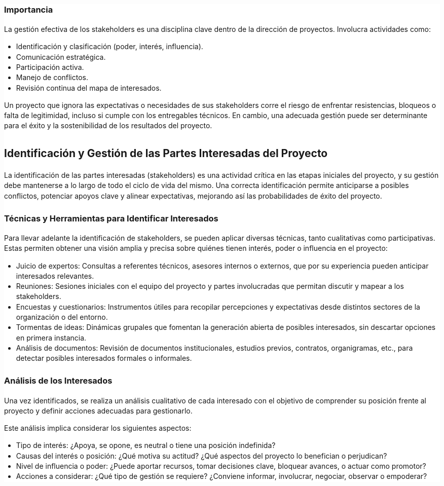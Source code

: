 ### Importancia

La gestión efectiva de los stakeholders es una disciplina clave dentro de la dirección de proyectos. Involucra actividades como:

- Identificación y clasificación (poder, interés, influencia).
- Comunicación estratégica.
- Participación activa.
- Manejo de conflictos.
- Revisión continua del mapa de interesados.

Un proyecto que ignora las expectativas o necesidades de sus stakeholders corre el riesgo de enfrentar resistencias, bloqueos o falta de legitimidad, incluso si cumple con los entregables técnicos. En cambio, una adecuada gestión puede ser determinante para el éxito y la sostenibilidad de los resultados del proyecto.

## Identificación y Gestión de las Partes Interesadas del Proyecto

La identificación de las partes interesadas (stakeholders) es una actividad crítica en las etapas iniciales del proyecto, y su gestión debe mantenerse a lo largo de todo el ciclo de vida del mismo. Una correcta identificación permite anticiparse a posibles conflictos, potenciar apoyos clave y alinear expectativas, mejorando así las probabilidades de éxito del proyecto.

### Técnicas y Herramientas para Identificar Interesados

Para llevar adelante la identificación de stakeholders, se pueden aplicar diversas técnicas, tanto cualitativas como participativas. Estas permiten obtener una visión amplia y precisa sobre quiénes tienen interés, poder o influencia en el proyecto:

- Juicio de expertos: Consultas a referentes técnicos, asesores internos o externos, que por su experiencia pueden anticipar interesados relevantes.
- Reuniones: Sesiones iniciales con el equipo del proyecto y partes involucradas que permitan discutir y mapear a los stakeholders.
- Encuestas y cuestionarios: Instrumentos útiles para recopilar percepciones y expectativas desde distintos sectores de la organización o del entorno.
- Tormentas de ideas: Dinámicas grupales que fomentan la generación abierta de posibles interesados, sin descartar opciones en primera instancia.
- Análisis de documentos: Revisión de documentos institucionales, estudios previos, contratos, organigramas, etc., para detectar posibles interesados formales o informales.

### Análisis de los Interesados

Una vez identificados, se realiza un análisis cualitativo de cada interesado con el objetivo de comprender su posición frente al proyecto y definir acciones adecuadas para gestionarlo.

Este análisis implica considerar los siguientes aspectos:

- Tipo de interés: ¿Apoya, se opone, es neutral o tiene una posición indefinida?
- Causas del interés o posición: ¿Qué motiva su actitud? ¿Qué aspectos del proyecto lo benefician o perjudican?
- Nivel de influencia o poder: ¿Puede aportar recursos, tomar decisiones clave, bloquear avances, o actuar como promotor?
- Acciones a considerar: ¿Qué tipo de gestión se requiere? ¿Conviene informar, involucrar, negociar, observar o empoderar?
